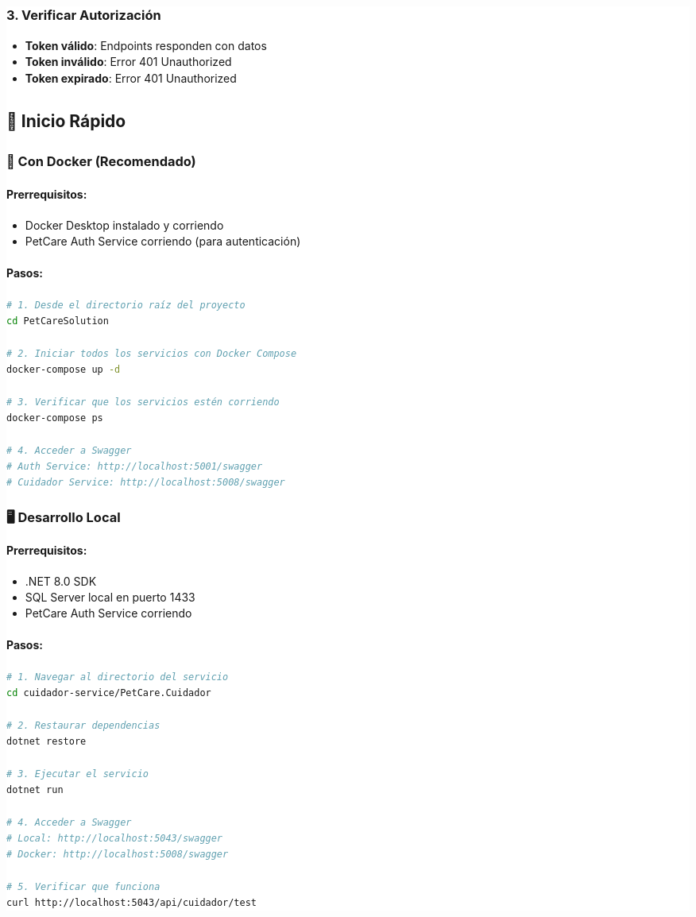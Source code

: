### 3. Verificar Autorización
- **Token válido**: Endpoints responden con datos
- **Token inválido**: Error 401 Unauthorized
- **Token expirado**: Error 401 Unauthorized

## 🚀 Inicio Rápido

### 🐳 Con Docker (Recomendado)

#### Prerrequisitos:
- Docker Desktop instalado y corriendo
- PetCare Auth Service corriendo (para autenticación)

#### Pasos:
```bash
# 1. Desde el directorio raíz del proyecto
cd PetCareSolution

# 2. Iniciar todos los servicios con Docker Compose
docker-compose up -d

# 3. Verificar que los servicios estén corriendo
docker-compose ps

# 4. Acceder a Swagger
# Auth Service: http://localhost:5001/swagger
# Cuidador Service: http://localhost:5008/swagger
```

### 🖥️ Desarrollo Local

#### Prerrequisitos:
- .NET 8.0 SDK
- SQL Server local en puerto 1433
- PetCare Auth Service corriendo

#### Pasos:
```bash
# 1. Navegar al directorio del servicio
cd cuidador-service/PetCare.Cuidador

# 2. Restaurar dependencias
dotnet restore

# 3. Ejecutar el servicio
dotnet run

# 4. Acceder a Swagger
# Local: http://localhost:5043/swagger
# Docker: http://localhost:5008/swagger

# 5. Verificar que funciona
curl http://localhost:5043/api/cuidador/test
```

